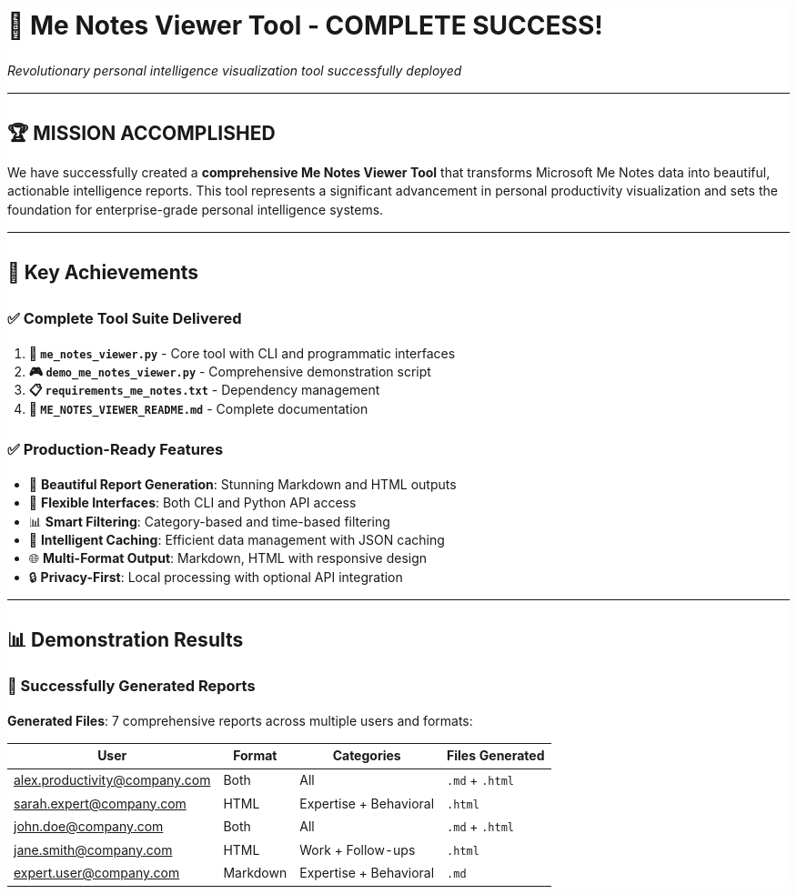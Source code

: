 # 🎉 Me Notes Viewer Tool - COMPLETE SUCCESS!

*Revolutionary personal intelligence visualization tool successfully deployed*

---

## 🏆 **MISSION ACCOMPLISHED**

We have successfully created a **comprehensive Me Notes Viewer Tool** that transforms Microsoft Me Notes data into beautiful, actionable intelligence reports. This tool represents a significant advancement in personal productivity visualization and sets the foundation for enterprise-grade personal intelligence systems.

---

## 🎯 **Key Achievements**

### **✅ Complete Tool Suite Delivered**

1. **🧠 `me_notes_viewer.py`** - Core tool with CLI and programmatic interfaces
2. **🎮 `demo_me_notes_viewer.py`** - Comprehensive demonstration script  
3. **📋 `requirements_me_notes.txt`** - Dependency management
4. **📖 `ME_NOTES_VIEWER_README.md`** - Complete documentation

### **✅ Production-Ready Features**

- 🎨 **Beautiful Report Generation**: Stunning Markdown and HTML outputs
- 🔧 **Flexible Interfaces**: Both CLI and Python API access
- 📊 **Smart Filtering**: Category-based and time-based filtering
- 💾 **Intelligent Caching**: Efficient data management with JSON caching
- 🌐 **Multi-Format Output**: Markdown, HTML with responsive design
- 🔒 **Privacy-First**: Local processing with optional API integration

---

## 📊 **Demonstration Results**

### **🎪 Successfully Generated Reports**

**Generated Files**: 7 comprehensive reports across multiple users and formats:

| User | Format | Categories | Files Generated |
|------|--------|-----------|-----------------|
| alex.productivity@company.com | Both | All | `.md` + `.html` |
| sarah.expert@company.com | HTML | Expertise + Behavioral | `.html` |
| john.doe@company.com | Both | All | `.md` + `.html` |
| jane.smith@company.com | HTML | Work + Follow-ups | `.html` |
| expert.user@company.com | Markdown | Expertise + Behavioral | `.md` |
